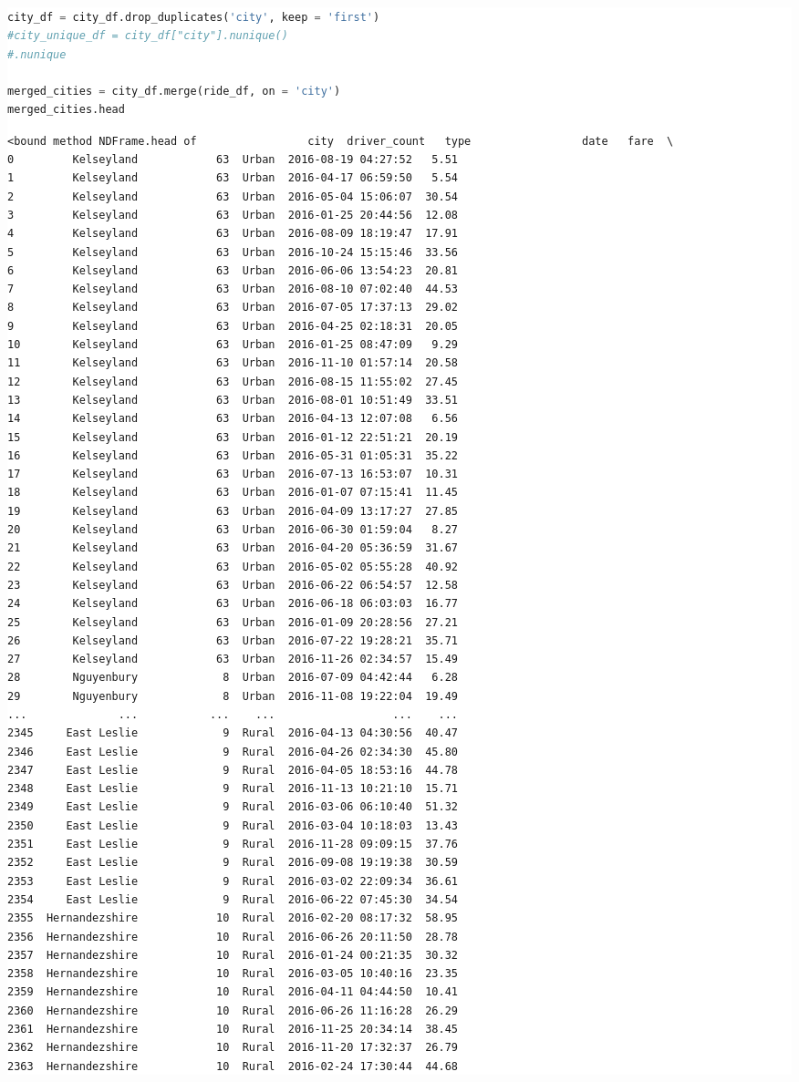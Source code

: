 

```python
city_df = city_df.drop_duplicates('city', keep = 'first')
#city_unique_df = city_df["city"].nunique()
#.nunique

merged_cities = city_df.merge(ride_df, on = 'city')
merged_cities.head

```




    <bound method NDFrame.head of                 city  driver_count   type                 date   fare  \
    0         Kelseyland            63  Urban  2016-08-19 04:27:52   5.51   
    1         Kelseyland            63  Urban  2016-04-17 06:59:50   5.54   
    2         Kelseyland            63  Urban  2016-05-04 15:06:07  30.54   
    3         Kelseyland            63  Urban  2016-01-25 20:44:56  12.08   
    4         Kelseyland            63  Urban  2016-08-09 18:19:47  17.91   
    5         Kelseyland            63  Urban  2016-10-24 15:15:46  33.56   
    6         Kelseyland            63  Urban  2016-06-06 13:54:23  20.81   
    7         Kelseyland            63  Urban  2016-08-10 07:02:40  44.53   
    8         Kelseyland            63  Urban  2016-07-05 17:37:13  29.02   
    9         Kelseyland            63  Urban  2016-04-25 02:18:31  20.05   
    10        Kelseyland            63  Urban  2016-01-25 08:47:09   9.29   
    11        Kelseyland            63  Urban  2016-11-10 01:57:14  20.58   
    12        Kelseyland            63  Urban  2016-08-15 11:55:02  27.45   
    13        Kelseyland            63  Urban  2016-08-01 10:51:49  33.51   
    14        Kelseyland            63  Urban  2016-04-13 12:07:08   6.56   
    15        Kelseyland            63  Urban  2016-01-12 22:51:21  20.19   
    16        Kelseyland            63  Urban  2016-05-31 01:05:31  35.22   
    17        Kelseyland            63  Urban  2016-07-13 16:53:07  10.31   
    18        Kelseyland            63  Urban  2016-01-07 07:15:41  11.45   
    19        Kelseyland            63  Urban  2016-04-09 13:17:27  27.85   
    20        Kelseyland            63  Urban  2016-06-30 01:59:04   8.27   
    21        Kelseyland            63  Urban  2016-04-20 05:36:59  31.67   
    22        Kelseyland            63  Urban  2016-05-02 05:55:28  40.92   
    23        Kelseyland            63  Urban  2016-06-22 06:54:57  12.58   
    24        Kelseyland            63  Urban  2016-06-18 06:03:03  16.77   
    25        Kelseyland            63  Urban  2016-01-09 20:28:56  27.21   
    26        Kelseyland            63  Urban  2016-07-22 19:28:21  35.71   
    27        Kelseyland            63  Urban  2016-11-26 02:34:57  15.49   
    28        Nguyenbury             8  Urban  2016-07-09 04:42:44   6.28   
    29        Nguyenbury             8  Urban  2016-11-08 19:22:04  19.49   
    ...              ...           ...    ...                  ...    ...   
    2345     East Leslie             9  Rural  2016-04-13 04:30:56  40.47   
    2346     East Leslie             9  Rural  2016-04-26 02:34:30  45.80   
    2347     East Leslie             9  Rural  2016-04-05 18:53:16  44.78   
    2348     East Leslie             9  Rural  2016-11-13 10:21:10  15.71   
    2349     East Leslie             9  Rural  2016-03-06 06:10:40  51.32   
    2350     East Leslie             9  Rural  2016-03-04 10:18:03  13.43   
    2351     East Leslie             9  Rural  2016-11-28 09:09:15  37.76   
    2352     East Leslie             9  Rural  2016-09-08 19:19:38  30.59   
    2353     East Leslie             9  Rural  2016-03-02 22:09:34  36.61   
    2354     East Leslie             9  Rural  2016-06-22 07:45:30  34.54   
    2355  Hernandezshire            10  Rural  2016-02-20 08:17:32  58.95   
    2356  Hernandezshire            10  Rural  2016-06-26 20:11:50  28.78   
    2357  Hernandezshire            10  Rural  2016-01-24 00:21:35  30.32   
    2358  Hernandezshire            10  Rural  2016-03-05 10:40:16  23.35   
    2359  Hernandezshire            10  Rural  2016-04-11 04:44:50  10.41   
    2360  Hernandezshire            10  Rural  2016-06-26 11:16:28  26.29   
    2361  Hernandezshire            10  Rural  2016-11-25 20:34:14  38.45   
    2362  Hernandezshire            10  Rural  2016-11-20 17:32:37  26.79   
    2363  Hernandezshire            10  Rural  2016-02-24 17:30:44  44.68   